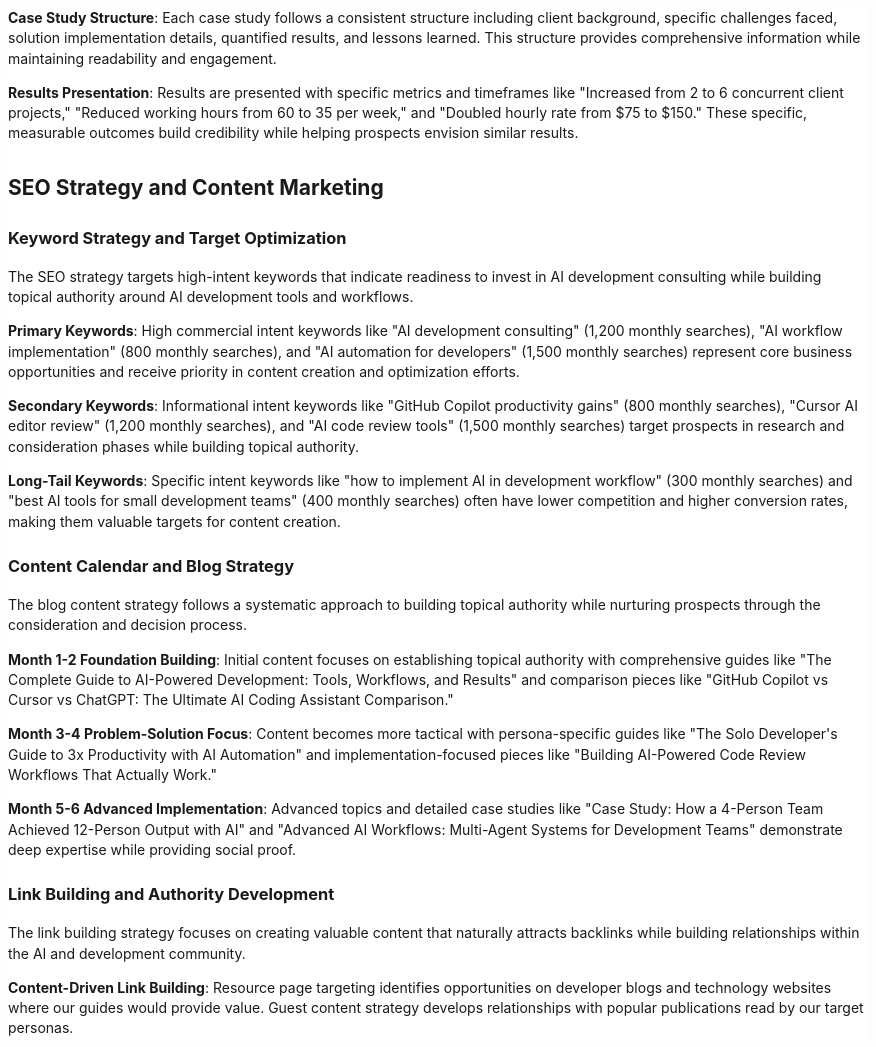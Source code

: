 **Case Study Structure**: Each case study follows a consistent structure including client background, specific challenges faced, solution implementation details, quantified results, and lessons learned. This structure provides comprehensive information while maintaining readability and engagement.

**Results Presentation**: Results are presented with specific metrics and timeframes like "Increased from 2 to 6 concurrent client projects," "Reduced working hours from 60 to 35 per week," and "Doubled hourly rate from $75 to $150." These specific, measurable outcomes build credibility while helping prospects envision similar results.

## SEO Strategy and Content Marketing

### Keyword Strategy and Target Optimization
The SEO strategy targets high-intent keywords that indicate readiness to invest in AI development consulting while building topical authority around AI development tools and workflows.

**Primary Keywords**: High commercial intent keywords like "AI development consulting" (1,200 monthly searches), "AI workflow implementation" (800 monthly searches), and "AI automation for developers" (1,500 monthly searches) represent core business opportunities and receive priority in content creation and optimization efforts.

**Secondary Keywords**: Informational intent keywords like "GitHub Copilot productivity gains" (800 monthly searches), "Cursor AI editor review" (1,200 monthly searches), and "AI code review tools" (1,500 monthly searches) target prospects in research and consideration phases while building topical authority.

**Long-Tail Keywords**: Specific intent keywords like "how to implement AI in development workflow" (300 monthly searches) and "best AI tools for small development teams" (400 monthly searches) often have lower competition and higher conversion rates, making them valuable targets for content creation.

### Content Calendar and Blog Strategy
The blog content strategy follows a systematic approach to building topical authority while nurturing prospects through the consideration and decision process.

**Month 1-2 Foundation Building**: Initial content focuses on establishing topical authority with comprehensive guides like "The Complete Guide to AI-Powered Development: Tools, Workflows, and Results" and comparison pieces like "GitHub Copilot vs Cursor vs ChatGPT: The Ultimate AI Coding Assistant Comparison."

**Month 3-4 Problem-Solution Focus**: Content becomes more tactical with persona-specific guides like "The Solo Developer's Guide to 3x Productivity with AI Automation" and implementation-focused pieces like "Building AI-Powered Code Review Workflows That Actually Work."

**Month 5-6 Advanced Implementation**: Advanced topics and detailed case studies like "Case Study: How a 4-Person Team Achieved 12-Person Output with AI" and "Advanced AI Workflows: Multi-Agent Systems for Development Teams" demonstrate deep expertise while providing social proof.

### Link Building and Authority Development
The link building strategy focuses on creating valuable content that naturally attracts backlinks while building relationships within the AI and development community.

**Content-Driven Link Building**: Resource page targeting identifies opportunities on developer blogs and technology websites where our guides would provide value. Guest content strategy develops relationships with popular publications read by our target personas.
